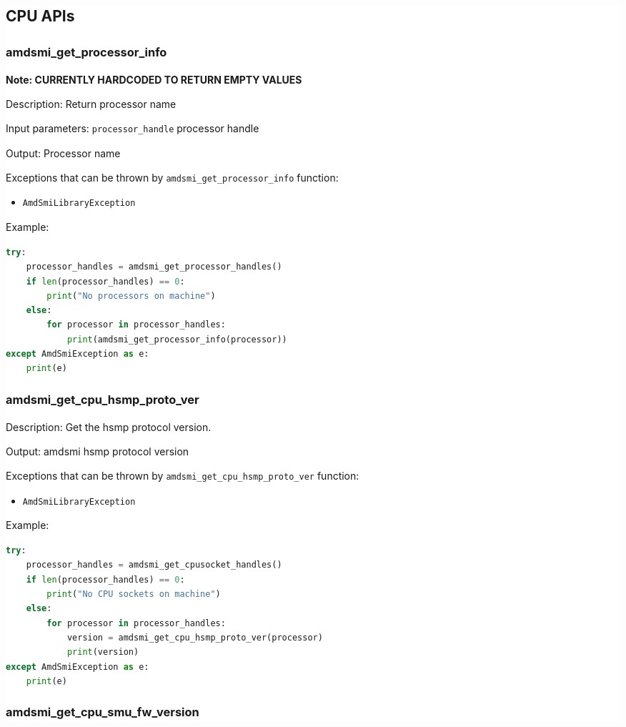 ## CPU APIs

### amdsmi_get_processor_info

**Note: CURRENTLY HARDCODED TO RETURN EMPTY VALUES**

Description: Return processor name

Input parameters:
`processor_handle` processor handle

Output: Processor name

Exceptions that can be thrown by `amdsmi_get_processor_info` function:

* `AmdSmiLibraryException`

Example:

```python
try:
    processor_handles = amdsmi_get_processor_handles()
    if len(processor_handles) == 0:
        print("No processors on machine")
    else:
        for processor in processor_handles:
            print(amdsmi_get_processor_info(processor))
except AmdSmiException as e:
    print(e)
```

### amdsmi_get_cpu_hsmp_proto_ver

Description: Get the hsmp protocol version.

Output: amdsmi hsmp protocol version

Exceptions that can be thrown by `amdsmi_get_cpu_hsmp_proto_ver` function:

* `AmdSmiLibraryException`

Example:

```python
try:
    processor_handles = amdsmi_get_cpusocket_handles()
    if len(processor_handles) == 0:
        print("No CPU sockets on machine")
    else:
        for processor in processor_handles:
            version = amdsmi_get_cpu_hsmp_proto_ver(processor)
            print(version)
except AmdSmiException as e:
    print(e)
```

### amdsmi_get_cpu_smu_fw_version

